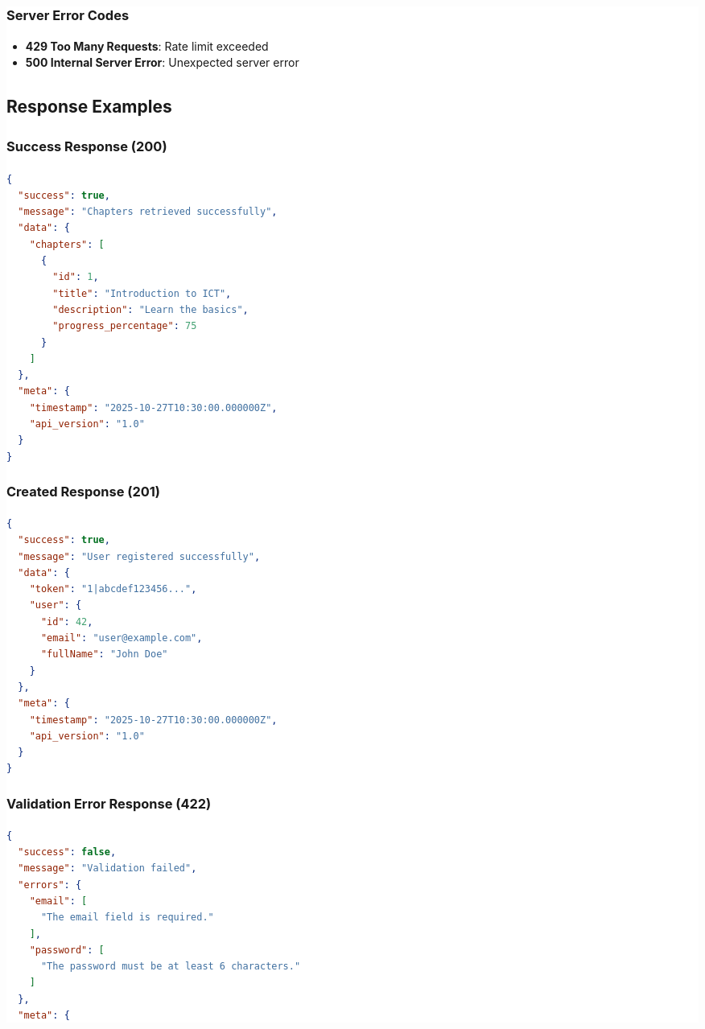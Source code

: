 ### Server Error Codes
- **429 Too Many Requests**: Rate limit exceeded
- **500 Internal Server Error**: Unexpected server error

## Response Examples

### Success Response (200)
```json
{
  "success": true,
  "message": "Chapters retrieved successfully",
  "data": {
    "chapters": [
      {
        "id": 1,
        "title": "Introduction to ICT",
        "description": "Learn the basics",
        "progress_percentage": 75
      }
    ]
  },
  "meta": {
    "timestamp": "2025-10-27T10:30:00.000000Z",
    "api_version": "1.0"
  }
}
```

### Created Response (201)
```json
{
  "success": true,
  "message": "User registered successfully",
  "data": {
    "token": "1|abcdef123456...",
    "user": {
      "id": 42,
      "email": "user@example.com",
      "fullName": "John Doe"
    }
  },
  "meta": {
    "timestamp": "2025-10-27T10:30:00.000000Z",
    "api_version": "1.0"
  }
}
```

### Validation Error Response (422)
```json
{
  "success": false,
  "message": "Validation failed",
  "errors": {
    "email": [
      "The email field is required."
    ],
    "password": [
      "The password must be at least 6 characters."
    ]
  },
  "meta": {
```